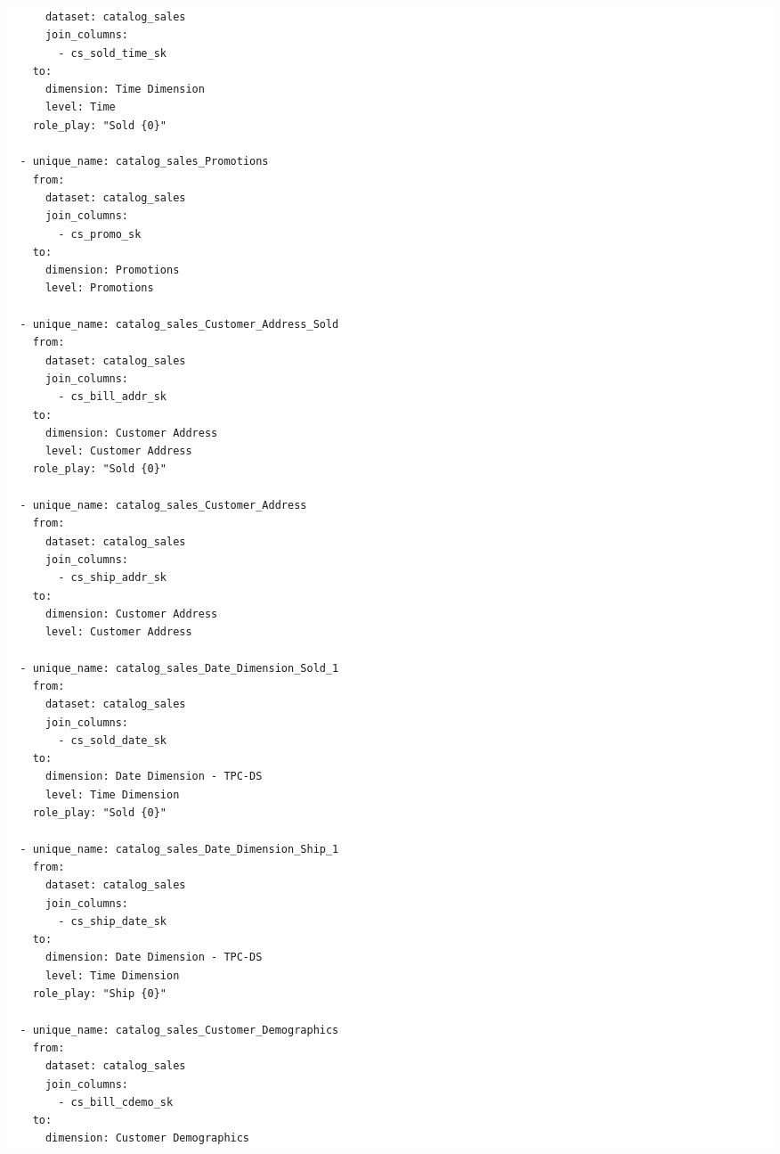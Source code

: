 ```
      dataset: catalog_sales
      join_columns:
        - cs_sold_time_sk
    to:
      dimension: Time Dimension
      level: Time
    role_play: "Sold {0}"

  - unique_name: catalog_sales_Promotions
    from:
      dataset: catalog_sales
      join_columns:
        - cs_promo_sk
    to:
      dimension: Promotions
      level: Promotions

  - unique_name: catalog_sales_Customer_Address_Sold
    from:
      dataset: catalog_sales
      join_columns:
        - cs_bill_addr_sk
    to:
      dimension: Customer Address
      level: Customer Address
    role_play: "Sold {0}"

  - unique_name: catalog_sales_Customer_Address
    from:
      dataset: catalog_sales
      join_columns:
        - cs_ship_addr_sk
    to:
      dimension: Customer Address
      level: Customer Address

  - unique_name: catalog_sales_Date_Dimension_Sold_1
    from:
      dataset: catalog_sales
      join_columns:
        - cs_sold_date_sk
    to:
      dimension: Date Dimension - TPC-DS
      level: Time Dimension
    role_play: "Sold {0}"

  - unique_name: catalog_sales_Date_Dimension_Ship_1
    from:
      dataset: catalog_sales
      join_columns:
        - cs_ship_date_sk
    to:
      dimension: Date Dimension - TPC-DS
      level: Time Dimension
    role_play: "Ship {0}"

  - unique_name: catalog_sales_Customer_Demographics
    from:
      dataset: catalog_sales
      join_columns:
        - cs_bill_cdemo_sk
    to:
      dimension: Customer Demographics
```